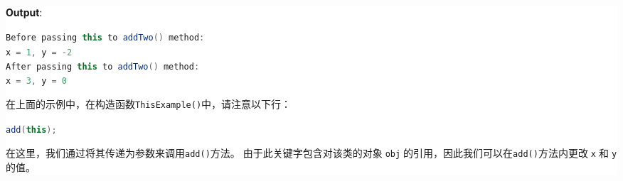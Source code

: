 **Output**:

```java
Before passing this to addTwo() method:
x = 1, y = -2
After passing this to addTwo() method:
x = 3, y = 0
```

在上面的示例中，在构造函数`ThisExample()`中，请注意以下行：

```java
add(this);
```

在这里，我们通过将其传递为参数来调用`add()`方法。 由于此关键字包含对该类的对象 `obj` 的引用，因此我们可以在`add()`方法内更改 `x` 和 `y` 的值。